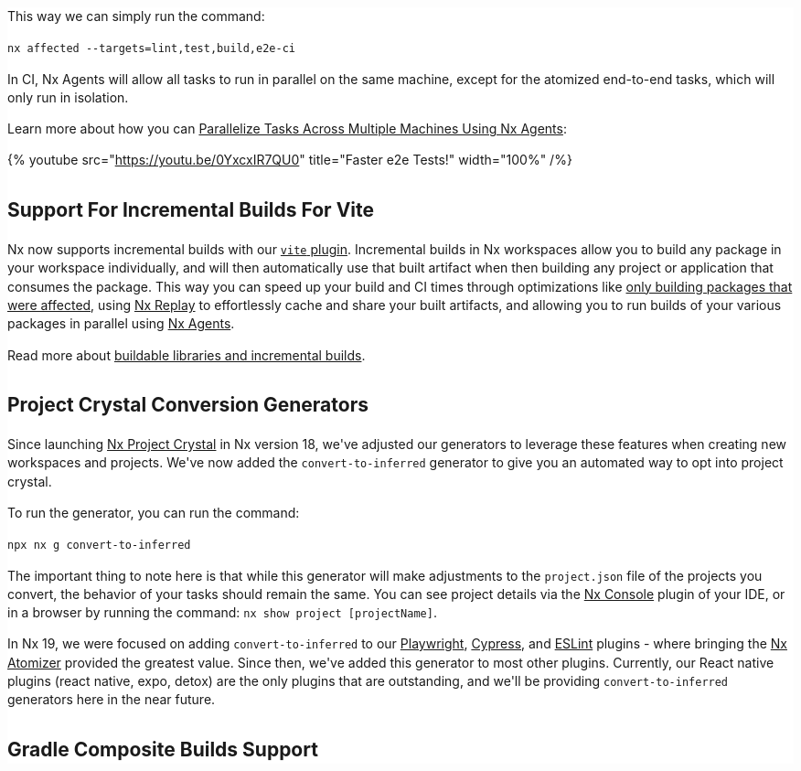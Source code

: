 This way we can simply run the command:

```shell
nx affected --targets=lint,test,build,e2e-ci
```

In CI, Nx Agents will allow all tasks to run in parallel on the same machine, except for the atomized end-to-end tasks, which will only run in isolation.

Learn more about how you can [Parallelize Tasks Across Multiple Machines Using Nx Agents](/ci/intro/tutorials/github-actions#parallelize-tasks-across-multiple-machines-using-nx-agents):

{% youtube
src="https://youtu.be/0YxcxIR7QU0"
title="Faster e2e Tests!"
width="100%" /%}

## Support For Incremental Builds For Vite

Nx now supports incremental builds with our [`vite` plugin](/nx-api/vite). Incremental builds in Nx workspaces allow you to build any package in your workspace individually, and will then automatically use that built artifact when then building any project or application that consumes the package. This way you can speed up your build and CI times through optimizations like [only building packages that were affected](/nx-api/nx/documents/affected), using [Nx Replay](/ci/features/remote-cache) to effortlessly cache and share your built artifacts, and allowing you to run builds of your various packages in parallel using [Nx Agents](/ci/features/distribute-task-execution).

Read more about [buildable libraries and incremental builds](/concepts/buildable-and-publishable-libraries).

## Project Crystal Conversion Generators

Since launching [Nx Project Crystal](/concepts/inferred-tasks) in Nx version 18, we've adjusted our generators to leverage these features when creating new workspaces and projects. We've now added the `convert-to-inferred` generator to give you an automated way to opt into project crystal.

To run the generator, you can run the command:

```shell
npx nx g convert-to-inferred
```

The important thing to note here is that while this generator will make adjustments to the `project.json` file of the projects you convert, the behavior of your tasks should remain the same. You can see project details via the [Nx Console](/getting-started/editor-setup) plugin of your IDE, or in a browser by running the command: `nx show project [projectName]`.

In Nx 19, we were focused on adding `convert-to-inferred` to our [Playwright](/nx-api/playwright), [Cypress](/nx-api/cypress), and [ESLint](/nx-api/eslint) plugins - where bringing the [Nx Atomizer](/ci/features/split-e2e-tasks) provided the greatest value. Since then, we've added this generator to most other plugins. Currently, our React native plugins (react native, expo, detox) are the only plugins that are outstanding, and we'll be providing `convert-to-inferred` generators here in the near future.

## Gradle Composite Builds Support
